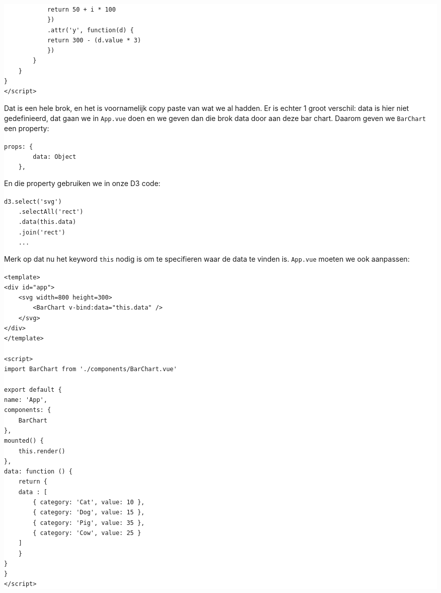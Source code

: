                 return 50 + i * 100
                })
                .attr('y', function(d) {
                return 300 - (d.value * 3)
                })
            }
        }
    }
    </script>

Dat is een hele brok, en het is voornamelijk copy paste van wat we al hadden. Er is echter 1 groot verschil: data is hier niet gedefinieerd, dat gaan we in `App.vue` doen en we geven dan die brok data door aan deze bar chart. Daarom geven we `BarChart` een property:

    props: {
            data: Object
        },

En die property gebruiken we in onze D3 code:

    d3.select('svg')
        .selectAll('rect')
        .data(this.data)
        .join('rect')
        ...

Merk op dat nu het keyword `this` nodig is om te specifieren waar de data te vinden is. `App.vue` moeten we ook aanpassen:

    <template>
    <div id="app">
        <svg width=800 height=300>
            <BarChart v-bind:data="this.data" />
        </svg>
    </div>
    </template>

    <script>
    import BarChart from './components/BarChart.vue'

    export default {
    name: 'App',
    components: {
        BarChart
    },
    mounted() {
        this.render()
    },
    data: function () {
        return {
        data : [
            { category: 'Cat', value: 10 },
            { category: 'Dog', value: 15 },
            { category: 'Pig', value: 35 },
            { category: 'Cow', value: 25 }
        ]
        } 
    }
    }
    </script>
